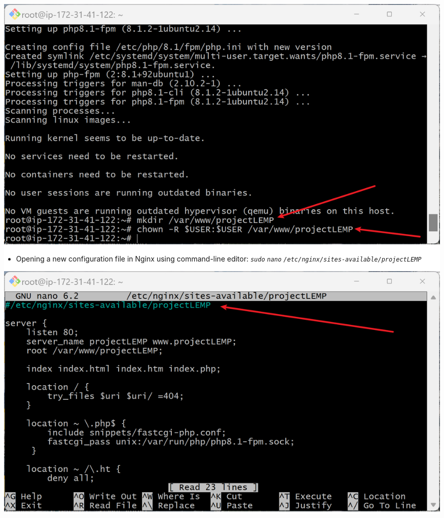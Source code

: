 ![mkdri_chown](./img/Step4_mkdir_chown_command.png)


- Opening a new configuration file in Nginx using command-line editor: *`sudo`* *`nano`* *`/etc/nginx/sites-available/projectLEMP`*

![nano](./img/Step4_nano_command.png)
